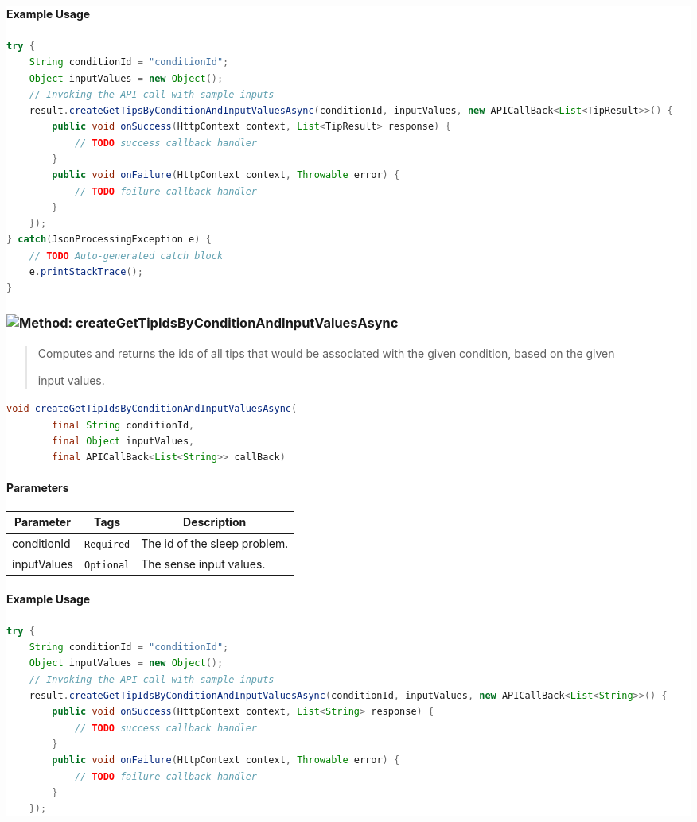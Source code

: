 
#### Example Usage

```java
try {
    String conditionId = "conditionId";
    Object inputValues = new Object();
    // Invoking the API call with sample inputs
    result.createGetTipsByConditionAndInputValuesAsync(conditionId, inputValues, new APICallBack<List<TipResult>>() {
        public void onSuccess(HttpContext context, List<TipResult> response) {
            // TODO success callback handler
        }
        public void onFailure(HttpContext context, Throwable error) {
            // TODO failure callback handler
        }
    });
} catch(JsonProcessingException e) {
    // TODO Auto-generated catch block
    e.printStackTrace();
}
```


### <a name="create_get_tip_ids_by_condition_and_input_values_async"></a>![Method: ](https://apidocs.io/img/method.png "com.example.www.controllers.ResultController.createGetTipIdsByConditionAndInputValuesAsync") createGetTipIdsByConditionAndInputValuesAsync

> Computes and returns the ids of all tips that would be associated with the given condition, based on the given
> 
> input values.


```java
void createGetTipIdsByConditionAndInputValuesAsync(
        final String conditionId,
        final Object inputValues,
        final APICallBack<List<String>> callBack)
```

#### Parameters

| Parameter | Tags | Description |
|-----------|------|-------------|
| conditionId |  ``` Required ```  | The id of the sleep problem. |
| inputValues |  ``` Optional ```  | The sense input values. |


#### Example Usage

```java
try {
    String conditionId = "conditionId";
    Object inputValues = new Object();
    // Invoking the API call with sample inputs
    result.createGetTipIdsByConditionAndInputValuesAsync(conditionId, inputValues, new APICallBack<List<String>>() {
        public void onSuccess(HttpContext context, List<String> response) {
            // TODO success callback handler
        }
        public void onFailure(HttpContext context, Throwable error) {
            // TODO failure callback handler
        }
    });
```